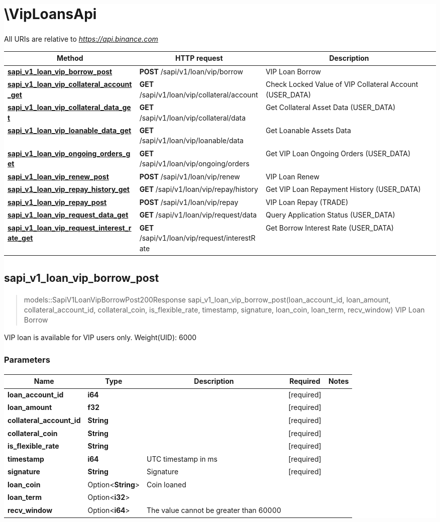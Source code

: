 # \VipLoansApi

All URIs are relative to *https://api.binance.com*

Method | HTTP request | Description
------------- | ------------- | -------------
[**sapi_v1_loan_vip_borrow_post**](VipLoansApi.md#sapi_v1_loan_vip_borrow_post) | **POST** /sapi/v1/loan/vip/borrow | VIP Loan Borrow
[**sapi_v1_loan_vip_collateral_account_get**](VipLoansApi.md#sapi_v1_loan_vip_collateral_account_get) | **GET** /sapi/v1/loan/vip/collateral/account | Check Locked Value of VIP Collateral Account (USER_DATA)
[**sapi_v1_loan_vip_collateral_data_get**](VipLoansApi.md#sapi_v1_loan_vip_collateral_data_get) | **GET** /sapi/v1/loan/vip/collateral/data | Get Collateral Asset Data (USER_DATA)
[**sapi_v1_loan_vip_loanable_data_get**](VipLoansApi.md#sapi_v1_loan_vip_loanable_data_get) | **GET** /sapi/v1/loan/vip/loanable/data | Get Loanable Assets Data
[**sapi_v1_loan_vip_ongoing_orders_get**](VipLoansApi.md#sapi_v1_loan_vip_ongoing_orders_get) | **GET** /sapi/v1/loan/vip/ongoing/orders | Get VIP Loan Ongoing Orders (USER_DATA)
[**sapi_v1_loan_vip_renew_post**](VipLoansApi.md#sapi_v1_loan_vip_renew_post) | **POST** /sapi/v1/loan/vip/renew | VIP Loan Renew
[**sapi_v1_loan_vip_repay_history_get**](VipLoansApi.md#sapi_v1_loan_vip_repay_history_get) | **GET** /sapi/v1/loan/vip/repay/history | Get VIP Loan Repayment History (USER_DATA)
[**sapi_v1_loan_vip_repay_post**](VipLoansApi.md#sapi_v1_loan_vip_repay_post) | **POST** /sapi/v1/loan/vip/repay | VIP Loan Repay (TRADE)
[**sapi_v1_loan_vip_request_data_get**](VipLoansApi.md#sapi_v1_loan_vip_request_data_get) | **GET** /sapi/v1/loan/vip/request/data | Query Application Status (USER_DATA)
[**sapi_v1_loan_vip_request_interest_rate_get**](VipLoansApi.md#sapi_v1_loan_vip_request_interest_rate_get) | **GET** /sapi/v1/loan/vip/request/interestRate | Get Borrow Interest Rate (USER_DATA)



## sapi_v1_loan_vip_borrow_post

> models::SapiV1LoanVipBorrowPost200Response sapi_v1_loan_vip_borrow_post(loan_account_id, loan_amount, collateral_account_id, collateral_coin, is_flexible_rate, timestamp, signature, loan_coin, loan_term, recv_window)
VIP Loan Borrow

VIP loan is available for VIP users only.  Weight(UID): 6000

### Parameters


Name | Type | Description  | Required | Notes
------------- | ------------- | ------------- | ------------- | -------------
**loan_account_id** | **i64** |  | [required] |
**loan_amount** | **f32** |  | [required] |
**collateral_account_id** | **String** |  | [required] |
**collateral_coin** | **String** |  | [required] |
**is_flexible_rate** | **String** |  | [required] |
**timestamp** | **i64** | UTC timestamp in ms | [required] |
**signature** | **String** | Signature | [required] |
**loan_coin** | Option<**String**> | Coin loaned |  |
**loan_term** | Option<**i32**> |  |  |
**recv_window** | Option<**i64**> | The value cannot be greater than 60000 |  |
